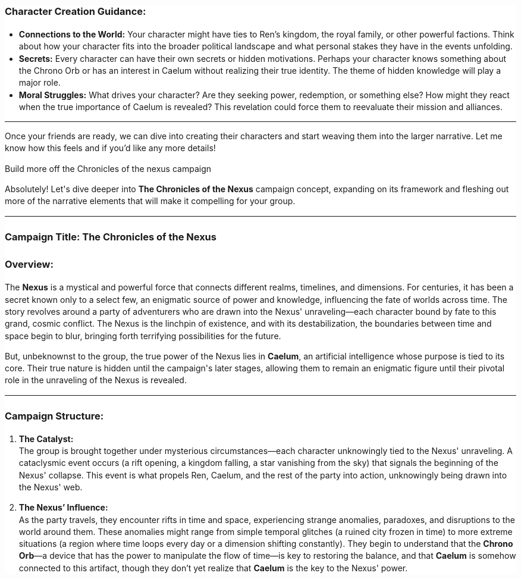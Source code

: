 
### **Character Creation Guidance:**
- **Connections to the World:** Your character might have ties to Ren’s kingdom, the royal family, or other powerful factions. Think about how your character fits into the broader political landscape and what personal stakes they have in the events unfolding.
- **Secrets:** Every character can have their own secrets or hidden motivations. Perhaps your character knows something about the Chrono Orb or has an interest in Caelum without realizing their true identity. The theme of hidden knowledge will play a major role.
- **Moral Struggles:** What drives your character? Are they seeking power, redemption, or something else? How might they react when the true importance of Caelum is revealed? This revelation could force them to reevaluate their mission and alliances.

---

Once your friends are ready, we can dive into creating their characters and start weaving them into the larger narrative. Let me know how this feels and if you’d like any more details!

Build more off the Chronicles of the nexus campaign

Absolutely! Let's dive deeper into **The Chronicles of the Nexus** campaign concept, expanding on its framework and fleshing out more of the narrative elements that will make it compelling for your group.

---

### **Campaign Title: The Chronicles of the Nexus**

### **Overview:**
The **Nexus** is a mystical and powerful force that connects different realms, timelines, and dimensions. For centuries, it has been a secret known only to a select few, an enigmatic source of power and knowledge, influencing the fate of worlds across time. The story revolves around a party of adventurers who are drawn into the Nexus' unraveling—each character bound by fate to this grand, cosmic conflict. The Nexus is the linchpin of existence, and with its destabilization, the boundaries between time and space begin to blur, bringing forth terrifying possibilities for the future.

But, unbeknownst to the group, the true power of the Nexus lies in **Caelum**, an artificial intelligence whose purpose is tied to its core. Their true nature is hidden until the campaign's later stages, allowing them to remain an enigmatic figure until their pivotal role in the unraveling of the Nexus is revealed.

---

### **Campaign Structure:**
1. **The Catalyst:**  
   The group is brought together under mysterious circumstances—each character unknowingly tied to the Nexus' unraveling. A cataclysmic event occurs (a rift opening, a kingdom falling, a star vanishing from the sky) that signals the beginning of the Nexus' collapse. This event is what propels Ren, Caelum, and the rest of the party into action, unknowingly being drawn into the Nexus' web. 

2. **The Nexus’ Influence:**  
   As the party travels, they encounter rifts in time and space, experiencing strange anomalies, paradoxes, and disruptions to the world around them. These anomalies might range from simple temporal glitches (a ruined city frozen in time) to more extreme situations (a region where time loops every day or a dimension shifting constantly). They begin to understand that the **Chrono Orb**—a device that has the power to manipulate the flow of time—is key to restoring the balance, and that **Caelum** is somehow connected to this artifact, though they don’t yet realize that **Caelum** is the key to the Nexus' power.
